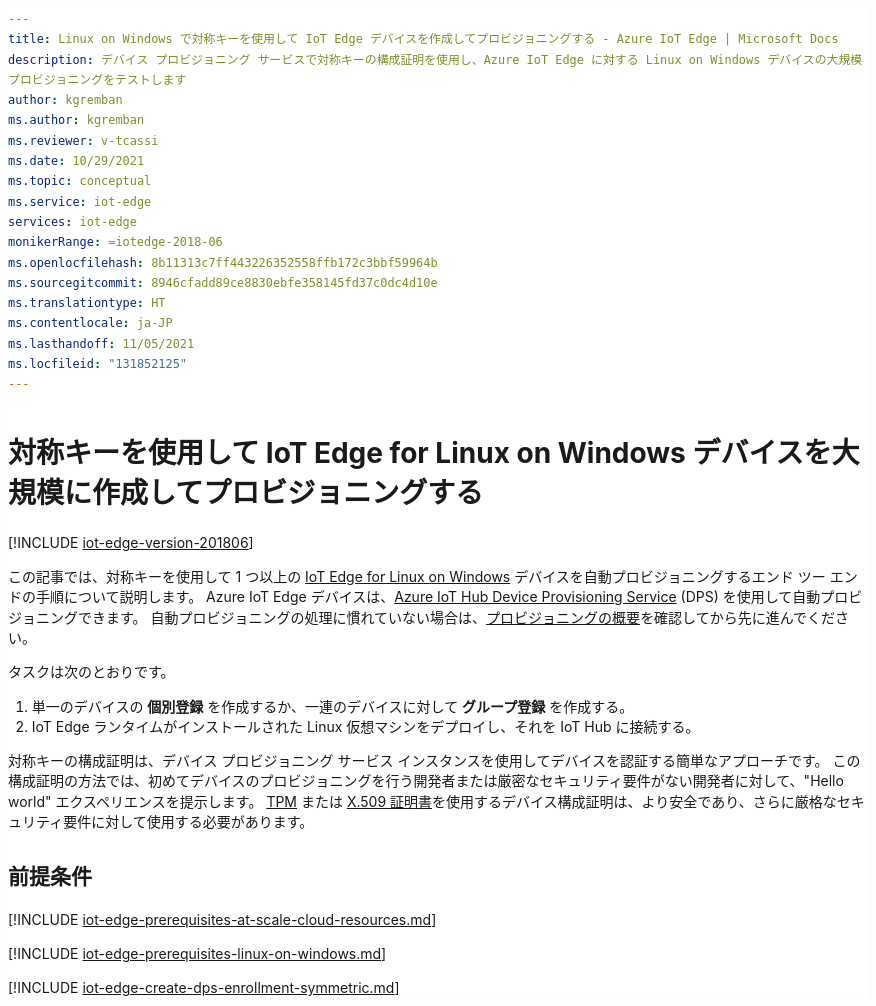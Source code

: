 ```yaml
---
title: Linux on Windows で対称キーを使用して IoT Edge デバイスを作成してプロビジョニングする - Azure IoT Edge | Microsoft Docs
description: デバイス プロビジョニング サービスで対称キーの構成証明を使用し、Azure IoT Edge に対する Linux on Windows デバイスの大規模プロビジョニングをテストします
author: kgremban
ms.author: kgremban
ms.reviewer: v-tcassi
ms.date: 10/29/2021
ms.topic: conceptual
ms.service: iot-edge
services: iot-edge
monikerRange: =iotedge-2018-06
ms.openlocfilehash: 8b11313c7ff443226352558ffb172c3bbf59964b
ms.sourcegitcommit: 8946cfadd89ce8830ebfe358145fd37c0dc4d10e
ms.translationtype: HT
ms.contentlocale: ja-JP
ms.lasthandoff: 11/05/2021
ms.locfileid: "131852125"
---
```

# <a name="create-and-provision-iot-edge-for-linux-on-windows-devices-at-scale-using-symmetric-keys"></a>対称キーを使用して IoT Edge for Linux on Windows デバイスを大規模に作成してプロビジョニングする 

[!INCLUDE [iot-edge-version-201806](../../includes/iot-edge-version-201806.md)]

この記事では、対称キーを使用して 1 つ以上の [IoT Edge for Linux on Windows](iot-edge-for-linux-on-windows.md) デバイスを自動プロビジョニングするエンド ツー エンドの手順について説明します。 Azure IoT Edge デバイスは、[Azure IoT Hub Device Provisioning Service](../iot-dps/index.yml) (DPS) を使用して自動プロビジョニングできます。 自動プロビジョニングの処理に慣れていない場合は、[プロビジョニングの概要](../iot-dps/about-iot-dps.md#provisioning-process)を確認してから先に進んでください。

タスクは次のとおりです。

1. 単一のデバイスの **個別登録** を作成するか、一連のデバイスに対して **グループ登録** を作成する。
1. IoT Edge ランタイムがインストールされた Linux 仮想マシンをデプロイし、それを IoT Hub に接続する。

対称キーの構成証明は、デバイス プロビジョニング サービス インスタンスを使用してデバイスを認証する簡単なアプローチです。 この構成証明の方法では、初めてデバイスのプロビジョニングを行う開発者または厳密なセキュリティ要件がない開発者に対して、"Hello world" エクスペリエンスを提示します。 [TPM](../iot-dps/concepts-tpm-attestation.md) または [X.509 証明書](../iot-dps/concepts-x509-attestation.md)を使用するデバイス構成証明は、より安全であり、さらに厳格なセキュリティ要件に対して使用する必要があります。

## <a name="prerequisites"></a>前提条件


[!INCLUDE [iot-edge-prerequisites-at-scale-cloud-resources.md](../../includes/iot-edge-prerequisites-at-scale-cloud-resources.md)]


[!INCLUDE [iot-edge-prerequisites-linux-on-windows.md](../../includes/iot-edge-prerequisites-linux-on-windows.md)]


[!INCLUDE [iot-edge-create-dps-enrollment-symmetric.md](../../includes/iot-edge-create-dps-enrollment-symmetric.md)]
